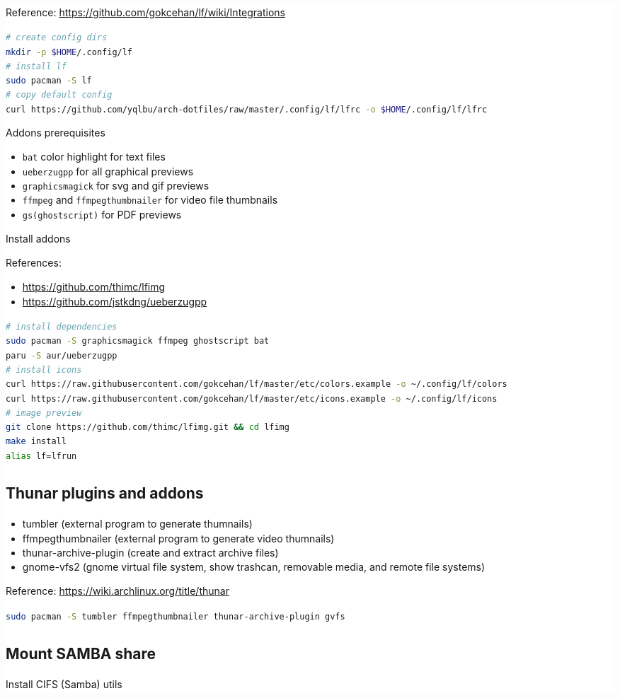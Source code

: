 Reference: https://github.com/gokcehan/lf/wiki/Integrations

```bash
# create config dirs
mkdir -p $HOME/.config/lf
# install lf
sudo pacman -S lf
# copy default config
curl https://github.com/yqlbu/arch-dotfiles/raw/master/.config/lf/lfrc -o $HOME/.config/lf/lfrc
```

Addons prerequisites

- `bat` color highlight for text files
- `ueberzugpp` for all graphical previews
- `graphicsmagick` for svg and gif previews
- `ffmpeg` and `ffmpegthumbnailer` for video file thumbnails
- `gs(ghostscript)` for PDF previews

Install addons

References:

- https://github.com/thimc/lfimg
- https://github.com/jstkdng/ueberzugpp

```bash
# install dependencies
sudo pacman -S graphicsmagick ffmpeg ghostscript bat
paru -S aur/ueberzugpp
# install icons
curl https://raw.githubusercontent.com/gokcehan/lf/master/etc/colors.example -o ~/.config/lf/colors
curl https://raw.githubusercontent.com/gokcehan/lf/master/etc/icons.example -o ~/.config/lf/icons
# image preview
git clone https://github.com/thimc/lfimg.git && cd lfimg
make install
alias lf=lfrun
```

## Thunar plugins and addons

- tumbler (external program to generate thumnails)
- ffmpegthumbnailer (external program to generate video thumnails)
- thunar-archive-plugin (create and extract archive files)
- gnome-vfs2 (gnome virtual file system, show trashcan, removable media, and remote file systems)

Reference: https://wiki.archlinux.org/title/thunar

```bash
sudo pacman -S tumbler ffmpegthumbnailer thunar-archive-plugin gvfs
```

## Mount SAMBA share

Install CIFS (Samba) utils
